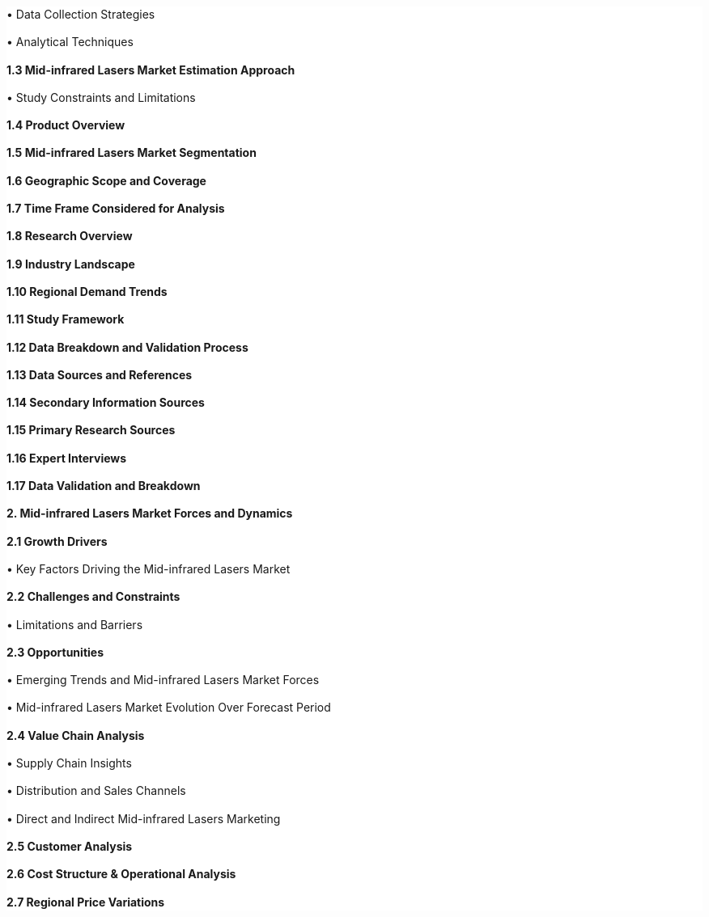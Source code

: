 • Data Collection Strategies

• Analytical Techniques

<strong>1.3 Mid-infrared Lasers Market Estimation Approach</strong>

• Study Constraints and Limitations

<strong>1.4 Product Overview</strong>

<strong>1.5 Mid-infrared Lasers Market Segmentation</strong>

<strong>1.6 Geographic Scope and Coverage</strong>

<strong>1.7 Time Frame Considered for Analysis</strong>

<strong>1.8 Research Overview</strong>

<strong>1.9 Industry Landscape</strong>

<strong>1.10 Regional Demand Trends</strong>

<strong>1.11 Study Framework</strong>

<strong>1.12 Data Breakdown and Validation Process</strong>

<strong>1.13 Data Sources and References</strong>

<strong>1.14 Secondary Information Sources</strong>

<strong>1.15 Primary Research Sources</strong>

<strong>1.16 Expert Interviews</strong>

<strong>1.17 Data Validation and Breakdown</strong>

<strong>2. Mid-infrared Lasers Market Forces and Dynamics</strong>

<strong>2.1 Growth Drivers</strong>

• Key Factors Driving the Mid-infrared Lasers Market

<strong>2.2 Challenges and Constraints</strong>

• Limitations and Barriers

<strong>2.3 Opportunities</strong>

• Emerging Trends and Mid-infrared Lasers Market Forces

• Mid-infrared Lasers Market Evolution Over Forecast Period

<strong>2.4 Value Chain Analysis</strong>

• Supply Chain Insights

• Distribution and Sales Channels

• Direct and Indirect Mid-infrared Lasers Marketing

<strong>2.5 Customer Analysis</strong>

<strong>2.6 Cost Structure & Operational Analysis</strong>

<strong>2.7 Regional Price Variations</strong>
